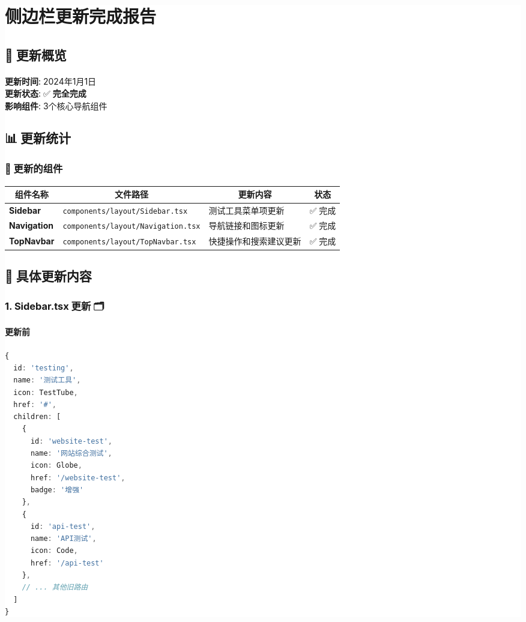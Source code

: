 # 侧边栏更新完成报告

## 🎯 更新概览

**更新时间**: 2024年1月1日  
**更新状态**: ✅ **完全完成**  
**影响组件**: 3个核心导航组件

## 📊 更新统计

### 🔧 更新的组件

| 组件名称 | 文件路径 | 更新内容 | 状态 |
|---------|----------|----------|------|
| **Sidebar** | `components/layout/Sidebar.tsx` | 测试工具菜单项更新 | ✅ 完成 |
| **Navigation** | `components/layout/Navigation.tsx` | 导航链接和图标更新 | ✅ 完成 |
| **TopNavbar** | `components/layout/TopNavbar.tsx` | 快捷操作和搜索建议更新 | ✅ 完成 |

## 🔄 具体更新内容

### 1. **Sidebar.tsx 更新** 🗂️

#### 更新前
```typescript
{
  id: 'testing',
  name: '测试工具',
  icon: TestTube,
  href: '#',
  children: [
    {
      id: 'website-test',
      name: '网站综合测试',
      icon: Globe,
      href: '/website-test',
      badge: '增强'
    },
    {
      id: 'api-test',
      name: 'API测试',
      icon: Code,
      href: '/api-test'
    },
    // ... 其他旧路由
  ]
}
```
